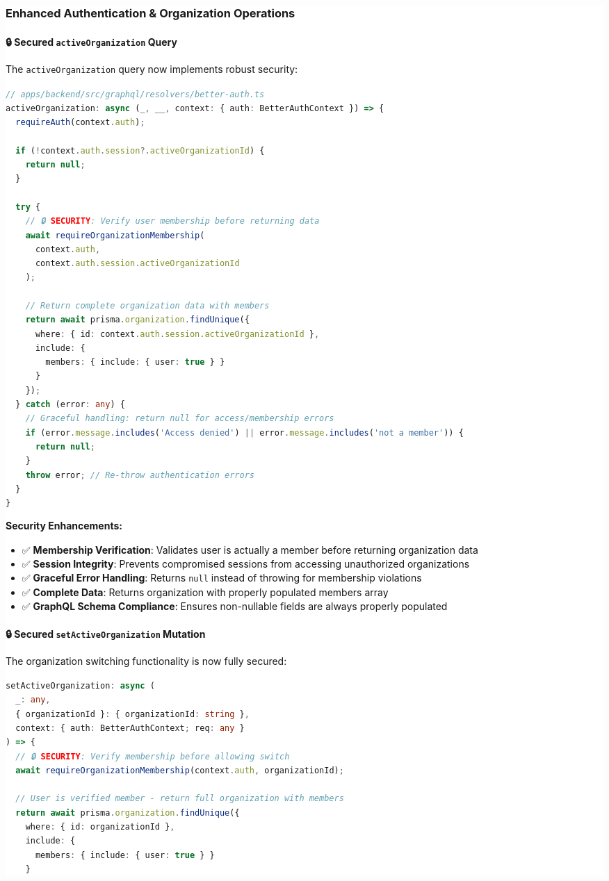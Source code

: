 ### Enhanced Authentication & Organization Operations

#### 🔒 Secured `activeOrganization` Query

The `activeOrganization` query now implements robust security:

```typescript
// apps/backend/src/graphql/resolvers/better-auth.ts
activeOrganization: async (_, __, context: { auth: BetterAuthContext }) => {
  requireAuth(context.auth);

  if (!context.auth.session?.activeOrganizationId) {
    return null;
  }

  try {
    // 🔒 SECURITY: Verify user membership before returning data
    await requireOrganizationMembership(
      context.auth,
      context.auth.session.activeOrganizationId
    );

    // Return complete organization data with members
    return await prisma.organization.findUnique({
      where: { id: context.auth.session.activeOrganizationId },
      include: {
        members: { include: { user: true } }
      }
    });
  } catch (error: any) {
    // Graceful handling: return null for access/membership errors
    if (error.message.includes('Access denied') || error.message.includes('not a member')) {
      return null;
    }
    throw error; // Re-throw authentication errors
  }
}
```

**Security Enhancements:**
- ✅ **Membership Verification**: Validates user is actually a member before returning organization data
- ✅ **Session Integrity**: Prevents compromised sessions from accessing unauthorized organizations
- ✅ **Graceful Error Handling**: Returns `null` instead of throwing for membership violations
- ✅ **Complete Data**: Returns organization with properly populated members array
- ✅ **GraphQL Schema Compliance**: Ensures non-nullable fields are always properly populated

#### 🔒 Secured `setActiveOrganization` Mutation

The organization switching functionality is now fully secured:

```typescript
setActiveOrganization: async (
  _: any,
  { organizationId }: { organizationId: string },
  context: { auth: BetterAuthContext; req: any }
) => {
  // 🔒 SECURITY: Verify membership before allowing switch
  await requireOrganizationMembership(context.auth, organizationId);

  // User is verified member - return full organization with members
  return await prisma.organization.findUnique({
    where: { id: organizationId },
    include: {
      members: { include: { user: true } }
    }
```